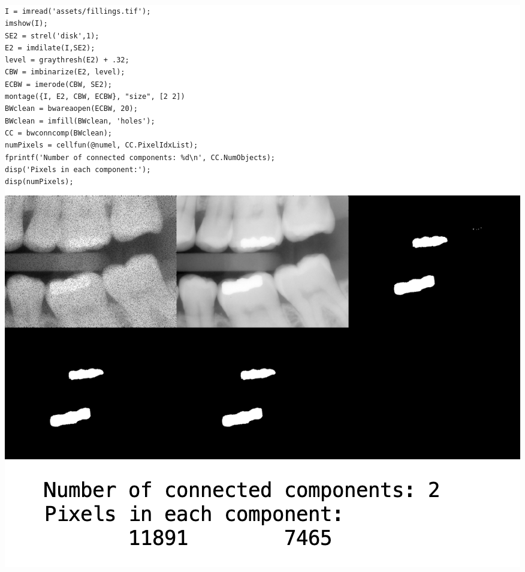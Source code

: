 

```
I = imread('assets/fillings.tif');  
imshow(I); 
SE2 = strel('disk',1);
E2 = imdilate(I,SE2);
level = graythresh(E2) + .32;
CBW = imbinarize(E2, level);
ECBW = imerode(CBW, SE2); 
montage({I, E2, CBW, ECBW}, "size", [2 2])
BWclean = bwareaopen(ECBW, 20);  
BWclean = imfill(BWclean, 'holes');
CC = bwconncomp(BWclean);
numPixels = cellfun(@numel, CC.PixelIdxList);
fprintf('Number of connected components: %d\n', CC.NumObjects);
disp('Pixels in each component:');
disp(numPixels);
```
<p align="center"> <img src="../assets/Screenshot 2025-02-13 at 14.12.44.png" /> </p>
<p align="center"> <img src="../assets/Screenshot 2025-02-12 at 17.04.07.png" /> </p>
